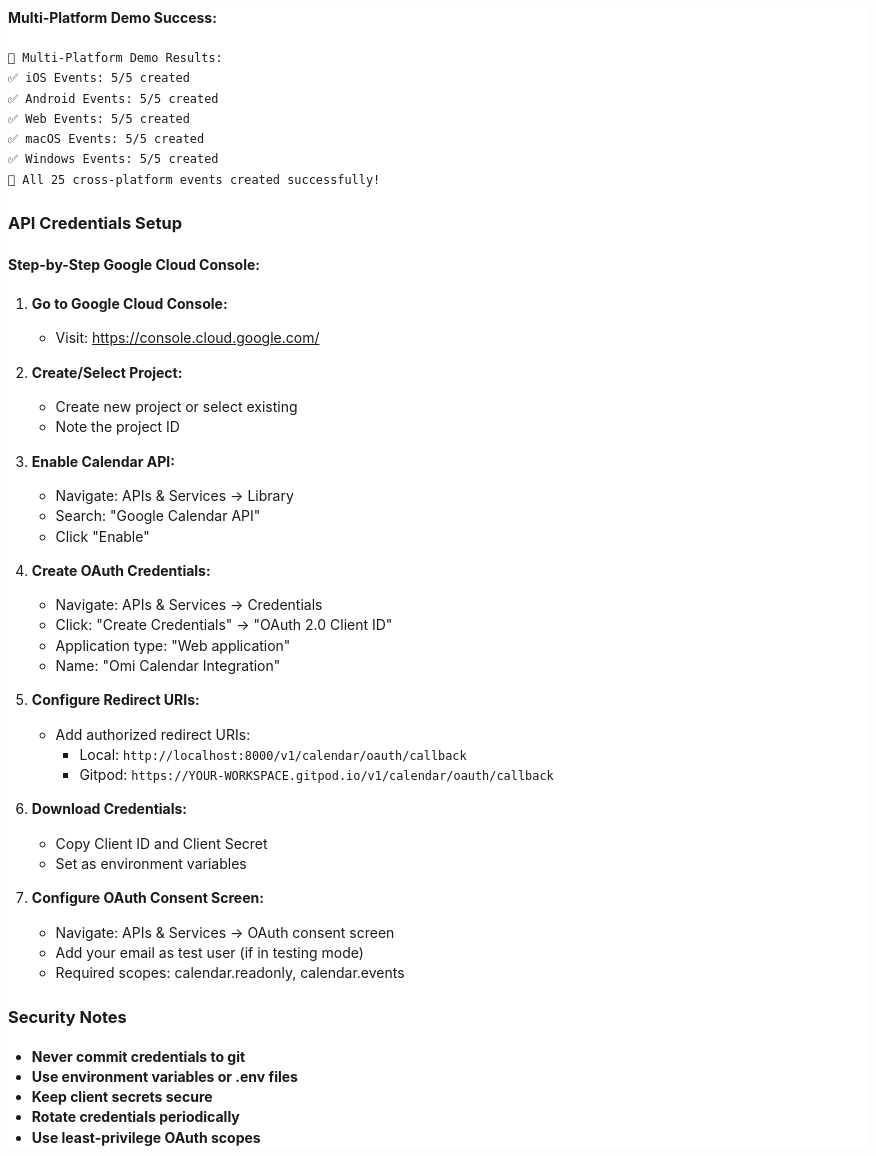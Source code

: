 #### Multi-Platform Demo Success:
```
📱 Multi-Platform Demo Results:
✅ iOS Events: 5/5 created
✅ Android Events: 5/5 created  
✅ Web Events: 5/5 created
✅ macOS Events: 5/5 created
✅ Windows Events: 5/5 created
🎉 All 25 cross-platform events created successfully!
```

### API Credentials Setup

#### Step-by-Step Google Cloud Console:

1. **Go to Google Cloud Console:**
   - Visit: https://console.cloud.google.com/

2. **Create/Select Project:**
   - Create new project or select existing
   - Note the project ID

3. **Enable Calendar API:**
   - Navigate: APIs & Services → Library
   - Search: "Google Calendar API"
   - Click "Enable"

4. **Create OAuth Credentials:**
   - Navigate: APIs & Services → Credentials
   - Click: "Create Credentials" → "OAuth 2.0 Client ID"
   - Application type: "Web application"
   - Name: "Omi Calendar Integration"

5. **Configure Redirect URIs:**
   - Add authorized redirect URIs:
     - Local: `http://localhost:8000/v1/calendar/oauth/callback`
     - Gitpod: `https://YOUR-WORKSPACE.gitpod.io/v1/calendar/oauth/callback`

6. **Download Credentials:**
   - Copy Client ID and Client Secret
   - Set as environment variables

7. **Configure OAuth Consent Screen:**
   - Navigate: APIs & Services → OAuth consent screen
   - Add your email as test user (if in testing mode)
   - Required scopes: calendar.readonly, calendar.events

### Security Notes

- **Never commit credentials to git**
- **Use environment variables or .env files**
- **Keep client secrets secure**
- **Rotate credentials periodically**
- **Use least-privilege OAuth scopes**
